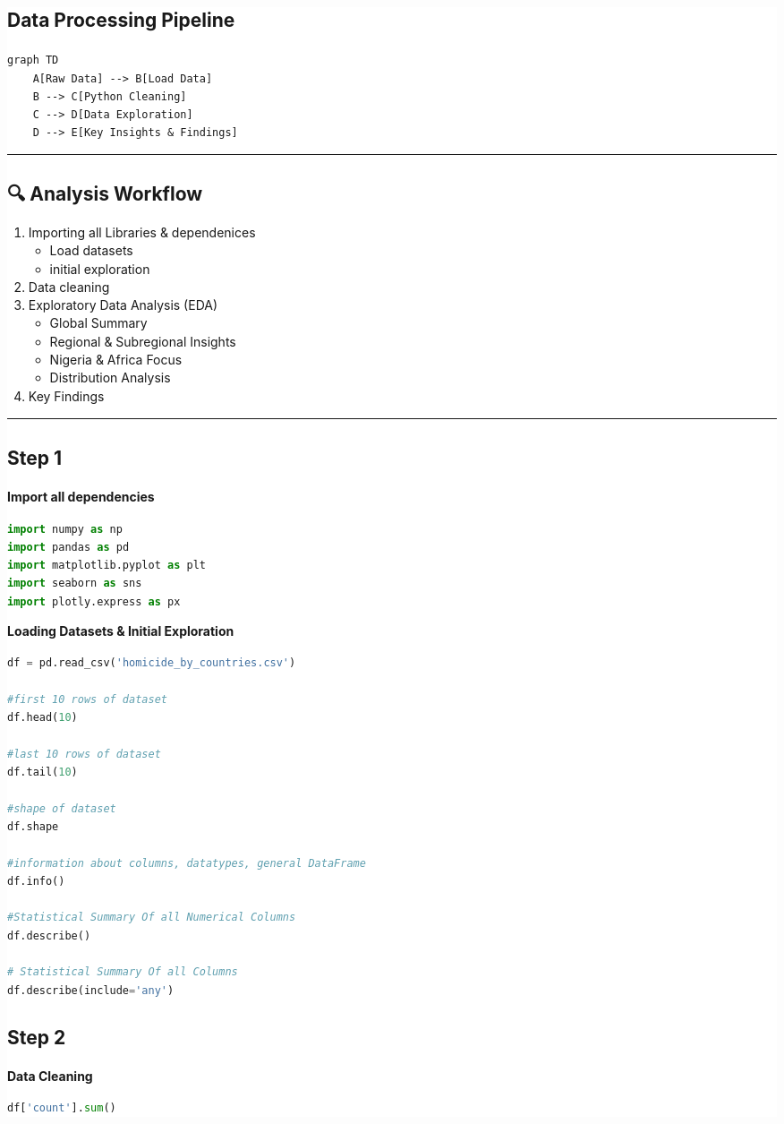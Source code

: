 
## Data Processing Pipeline

```mermaid
graph TD
    A[Raw Data] --> B[Load Data]
    B --> C[Python Cleaning]
    C --> D[Data Exploration]
    D --> E[Key Insights & Findings]
```
---

## 🔍 Analysis Workflow
1. Importing all Libraries & dependenices
   - Load datasets
   - initial exploration
2. Data cleaning
3. Exploratory Data Analysis (EDA)
   - Global Summary
   - Regional & Subregional Insights
   - Nigeria & Africa Focus
   - Distribution Analysis
4. Key Findings

--- 

## Step 1
**Import all dependencies**
```python
import numpy as np
import pandas as pd
import matplotlib.pyplot as plt
import seaborn as sns
import plotly.express as px
```
**Loading Datasets & Initial Exploration**
```python
df = pd.read_csv('homicide_by_countries.csv')

#first 10 rows of dataset
df.head(10)

#last 10 rows of dataset
df.tail(10)

#shape of dataset
df.shape

#information about columns, datatypes, general DataFrame
df.info()

#Statistical Summary Of all Numerical Columns
df.describe()

# Statistical Summary Of all Columns
df.describe(include='any')
```
## Step 2
**Data Cleaning**
```python
df['count'].sum()

```
